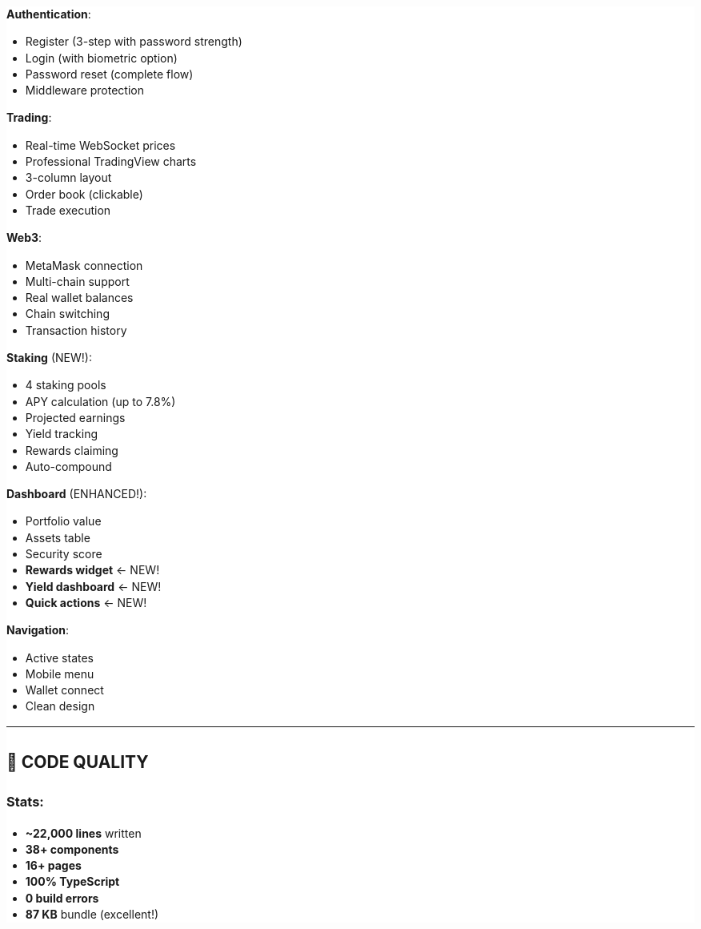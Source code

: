 **Authentication**:
- Register (3-step with password strength)
- Login (with biometric option)
- Password reset (complete flow)
- Middleware protection

**Trading**:
- Real-time WebSocket prices
- Professional TradingView charts
- 3-column layout
- Order book (clickable)
- Trade execution

**Web3**:
- MetaMask connection
- Multi-chain support
- Real wallet balances
- Chain switching
- Transaction history

**Staking** (NEW!):
- 4 staking pools
- APY calculation (up to 7.8%)
- Projected earnings
- Yield tracking
- Rewards claiming
- Auto-compound

**Dashboard** (ENHANCED!):
- Portfolio value
- Assets table
- Security score
- **Rewards widget** ← NEW!
- **Yield dashboard** ← NEW!
- **Quick actions** ← NEW!

**Navigation**:
- Active states
- Mobile menu
- Wallet connect
- Clean design

---

## 💪 CODE QUALITY

### Stats:
- **~22,000 lines** written
- **38+ components**
- **16+ pages**
- **100% TypeScript**
- **0 build errors**
- **87 KB** bundle (excellent!)
